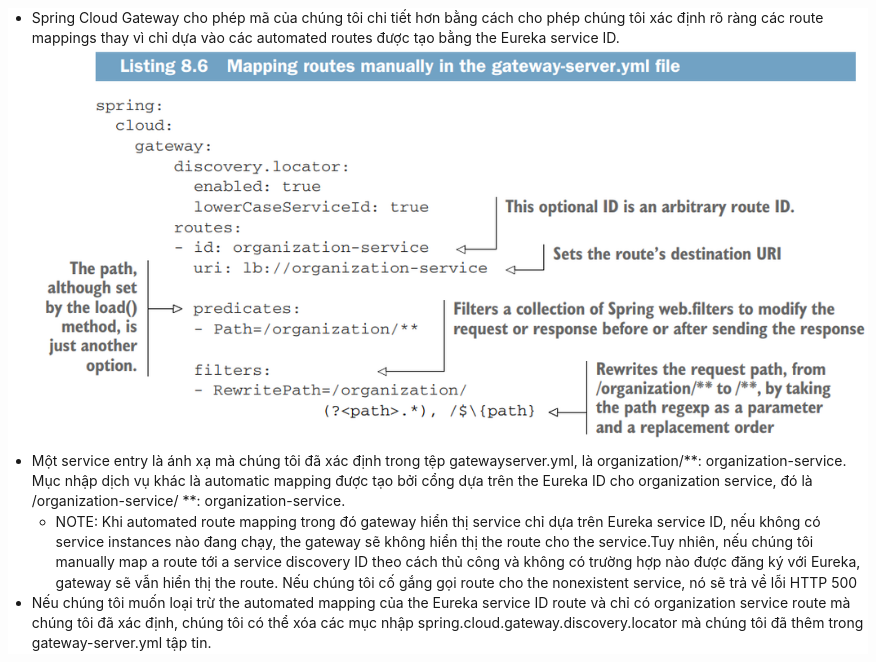 - Spring Cloud Gateway cho phép mã của chúng tôi chi tiết hơn bằng cách cho phép chúng tôi xác định rõ ràng các route
  mappings thay vì chỉ dựa vào các automated routes được tạo bằng the Eureka service ID.
  ![Alt text](Image/Listing8.6-Mapping-routes-manually.png?raw=true "Title")
- Một service entry là ánh xạ mà chúng tôi đã xác định trong tệp gatewayserver.yml, là organization/**:
  organization-service. Mục nhập dịch vụ khác là automatic mapping được tạo bởi cổng dựa trên the Eureka ID cho
  organization service, đó là /organization-service/ **: organization-service.
    - NOTE: Khi automated route mapping trong đó gateway hiển thị service chỉ dựa trên Eureka service ID, nếu không có
      service instances nào đang chạy, the gateway sẽ không hiển thị the route cho the service.Tuy nhiên, nếu chúng tôi
      manually map a route tới a service discovery ID theo cách thủ công và không có trường hợp nào được đăng ký với
      Eureka, gateway sẽ vẫn hiển thị the route. Nếu chúng tôi cố gắng gọi route cho the nonexistent service, nó sẽ trả
      về lỗi HTTP 500
- Nếu chúng tôi muốn loại trừ the automated mapping của the Eureka service ID route và chỉ có organization service route
  mà chúng tôi đã xác định, chúng tôi có thể xóa các mục nhập spring.cloud.gateway.discovery.locator mà chúng tôi đã
  thêm trong gateway-server.yml tập tin.
